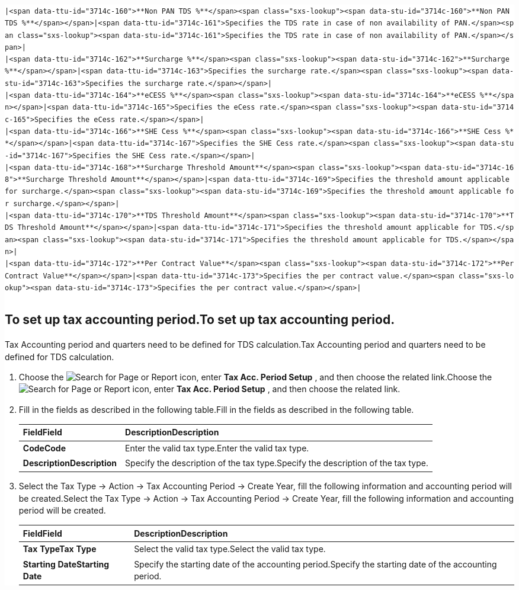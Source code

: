     |<span data-ttu-id="3714c-160">**Non PAN TDS %**</span><span class="sxs-lookup"><span data-stu-id="3714c-160">**Non PAN TDS %**</span></span>|<span data-ttu-id="3714c-161">Specifies the TDS rate in case of non availability of PAN.</span><span class="sxs-lookup"><span data-stu-id="3714c-161">Specifies the TDS rate in case of non availability of PAN.</span></span>|
    |<span data-ttu-id="3714c-162">**Surcharge %**</span><span class="sxs-lookup"><span data-stu-id="3714c-162">**Surcharge %**</span></span>|<span data-ttu-id="3714c-163">Specifies the surcharge rate.</span><span class="sxs-lookup"><span data-stu-id="3714c-163">Specifies the surcharge rate.</span></span>|
    |<span data-ttu-id="3714c-164">**eCESS %**</span><span class="sxs-lookup"><span data-stu-id="3714c-164">**eCESS %**</span></span>|<span data-ttu-id="3714c-165">Specifies the eCess rate.</span><span class="sxs-lookup"><span data-stu-id="3714c-165">Specifies the eCess rate.</span></span>|
    |<span data-ttu-id="3714c-166">**SHE Cess %**</span><span class="sxs-lookup"><span data-stu-id="3714c-166">**SHE Cess %**</span></span>|<span data-ttu-id="3714c-167">Specifies the SHE Cess rate.</span><span class="sxs-lookup"><span data-stu-id="3714c-167">Specifies the SHE Cess rate.</span></span>|
    |<span data-ttu-id="3714c-168">**Surcharge Threshold Amount**</span><span class="sxs-lookup"><span data-stu-id="3714c-168">**Surcharge Threshold Amount**</span></span>|<span data-ttu-id="3714c-169">Specifies the threshold amount applicable for surcharge.</span><span class="sxs-lookup"><span data-stu-id="3714c-169">Specifies the threshold amount applicable for surcharge.</span></span>|
    |<span data-ttu-id="3714c-170">**TDS Threshold Amount**</span><span class="sxs-lookup"><span data-stu-id="3714c-170">**TDS Threshold Amount**</span></span>|<span data-ttu-id="3714c-171">Specifies the threshold amount applicable for TDS.</span><span class="sxs-lookup"><span data-stu-id="3714c-171">Specifies the threshold amount applicable for TDS.</span></span>|
    |<span data-ttu-id="3714c-172">**Per Contract Value**</span><span class="sxs-lookup"><span data-stu-id="3714c-172">**Per Contract Value**</span></span>|<span data-ttu-id="3714c-173">Specifies the per contract value.</span><span class="sxs-lookup"><span data-stu-id="3714c-173">Specifies the per contract value.</span></span>|


## <a name="to-set-up-tax-accounting-period"></a><span data-ttu-id="3714c-174">To set up tax accounting period.</span><span class="sxs-lookup"><span data-stu-id="3714c-174">To set up tax accounting period.</span></span>

<span data-ttu-id="3714c-175">Tax Accounting period and quarters need to be defined for TDS calculation.</span><span class="sxs-lookup"><span data-stu-id="3714c-175">Tax Accounting period and quarters need to be defined for TDS calculation.</span></span>

1. <span data-ttu-id="3714c-176">Choose the ![Search for Page or Report](image/search_small.png "Search for Page or Report icon") icon, enter **Tax Acc. Period Setup** , and then choose the related link.</span><span class="sxs-lookup"><span data-stu-id="3714c-176">Choose the ![Search for Page or Report](image/search_small.png "Search for Page or Report icon") icon, enter **Tax Acc. Period Setup** , and then choose the related link.</span></span> 
2. <span data-ttu-id="3714c-177">Fill in the fields as described in the following table.</span><span class="sxs-lookup"><span data-stu-id="3714c-177">Fill in the fields as described in the following table.</span></span>   

    |<span data-ttu-id="3714c-178">Field</span><span class="sxs-lookup"><span data-stu-id="3714c-178">Field</span></span>|<span data-ttu-id="3714c-179">Description</span><span class="sxs-lookup"><span data-stu-id="3714c-179">Description</span></span>|  
    |---------------------------------|---------------------------------------|   
    |<span data-ttu-id="3714c-180">**Code**</span><span class="sxs-lookup"><span data-stu-id="3714c-180">**Code**</span></span>|<span data-ttu-id="3714c-181">Enter the valid tax type.</span><span class="sxs-lookup"><span data-stu-id="3714c-181">Enter the valid tax type.</span></span>|  
    |<span data-ttu-id="3714c-182">**Description**</span><span class="sxs-lookup"><span data-stu-id="3714c-182">**Description**</span></span>|<span data-ttu-id="3714c-183">Specify the description of the tax type.</span><span class="sxs-lookup"><span data-stu-id="3714c-183">Specify the description of the tax type.</span></span>|

3. <span data-ttu-id="3714c-184">Select the Tax Type -> Action -> Tax Accounting Period -> Create Year, fill the following information and accounting period will be created.</span><span class="sxs-lookup"><span data-stu-id="3714c-184">Select the Tax Type -> Action -> Tax Accounting Period -> Create Year, fill the following information and accounting period will be created.</span></span>
    
    |<span data-ttu-id="3714c-185">Field</span><span class="sxs-lookup"><span data-stu-id="3714c-185">Field</span></span>|<span data-ttu-id="3714c-186">Description</span><span class="sxs-lookup"><span data-stu-id="3714c-186">Description</span></span>|  
    |---------------------------------|---------------------------------------|   
    |<span data-ttu-id="3714c-187">**Tax Type**</span><span class="sxs-lookup"><span data-stu-id="3714c-187">**Tax Type**</span></span>|<span data-ttu-id="3714c-188">Select the valid tax type.</span><span class="sxs-lookup"><span data-stu-id="3714c-188">Select the valid tax type.</span></span>|  
    |<span data-ttu-id="3714c-189">**Starting Date**</span><span class="sxs-lookup"><span data-stu-id="3714c-189">**Starting Date**</span></span>|<span data-ttu-id="3714c-190">Specify the starting date of the accounting period.</span><span class="sxs-lookup"><span data-stu-id="3714c-190">Specify the starting date of the accounting period.</span></span>|